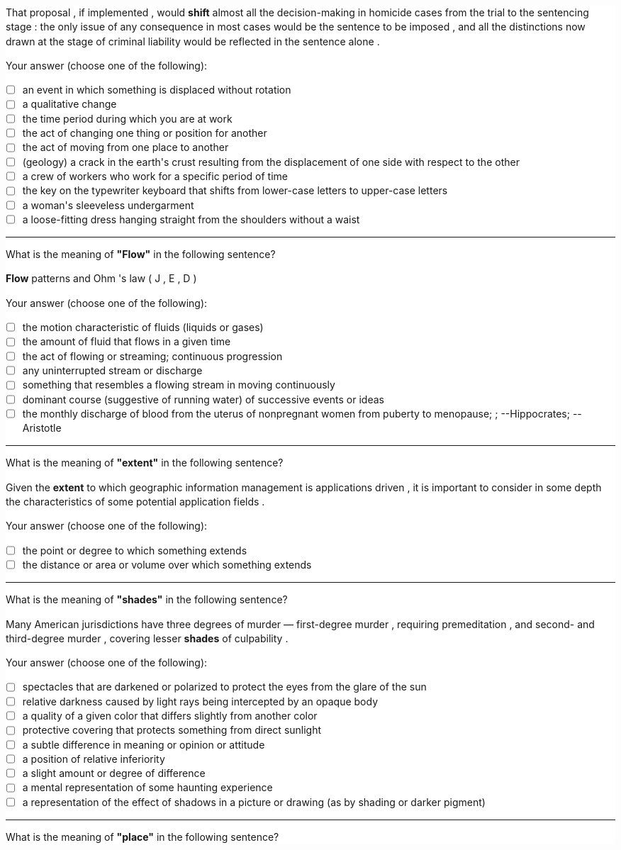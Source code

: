 That proposal , if implemented , would **shift** almost all the decision-making in homicide cases from the trial to the sentencing stage : the only issue of any consequence in most cases would be the sentence to be imposed , and all the distinctions now drawn at the stage of criminal liability would be reflected in the sentence alone .

Your answer (choose one of the following): 
- [ ] an event in which something is displaced without rotation
- [ ] a qualitative change
- [ ] the time period during which you are at work
- [ ] the act of changing one thing or position for another
- [ ] the act of moving from one place to another
- [ ] (geology) a crack in the earth's crust resulting from the displacement of one side with respect to the other
- [ ] a crew of workers who work for a specific period of time
- [ ] the key on the typewriter keyboard that shifts from lower-case letters to upper-case letters
- [ ] a woman's sleeveless undergarment
- [ ] a loose-fitting dress hanging straight from the shoulders without a waist
----------------
What is the meaning of **"Flow"** in the following sentence?

**Flow** patterns and Ohm 's law ( J , E , D )

Your answer (choose one of the following): 
- [ ] the motion characteristic of fluids (liquids or gases)
- [ ] the amount of fluid that flows in a given time
- [ ] the act of flowing or streaming; continuous progression
- [ ] any uninterrupted stream or discharge
- [ ] something that resembles a flowing stream in moving continuously
- [ ] dominant course (suggestive of running water) of successive events or ideas
- [ ] the monthly discharge of blood from the uterus of nonpregnant women from puberty to menopause; ; --Hippocrates; --Aristotle
----------------
What is the meaning of **"extent"** in the following sentence?

Given the **extent** to which geographic information management is applications driven , it is important to consider in some depth the characteristics of some potential application fields .

Your answer (choose one of the following): 
- [ ] the point or degree to which something extends
- [ ] the distance or area or volume over which something extends
----------------
What is the meaning of **"shades"** in the following sentence?

Many American jurisdictions have three degrees of murder — first-degree murder , requiring premeditation , and second- and third-degree murder , covering lesser **shades** of culpability .

Your answer (choose one of the following): 
- [ ] spectacles that are darkened or polarized to protect the eyes from the glare of the sun
- [ ] relative darkness caused by light rays being intercepted by an opaque body
- [ ] a quality of a given color that differs slightly from another color
- [ ] protective covering that protects something from direct sunlight
- [ ] a subtle difference in meaning or opinion or attitude
- [ ] a position of relative inferiority
- [ ] a slight amount or degree of difference
- [ ] a mental representation of some haunting experience
- [ ] a representation of the effect of shadows in a picture or drawing (as by shading or darker pigment)
----------------
What is the meaning of **"place"** in the following sentence?
